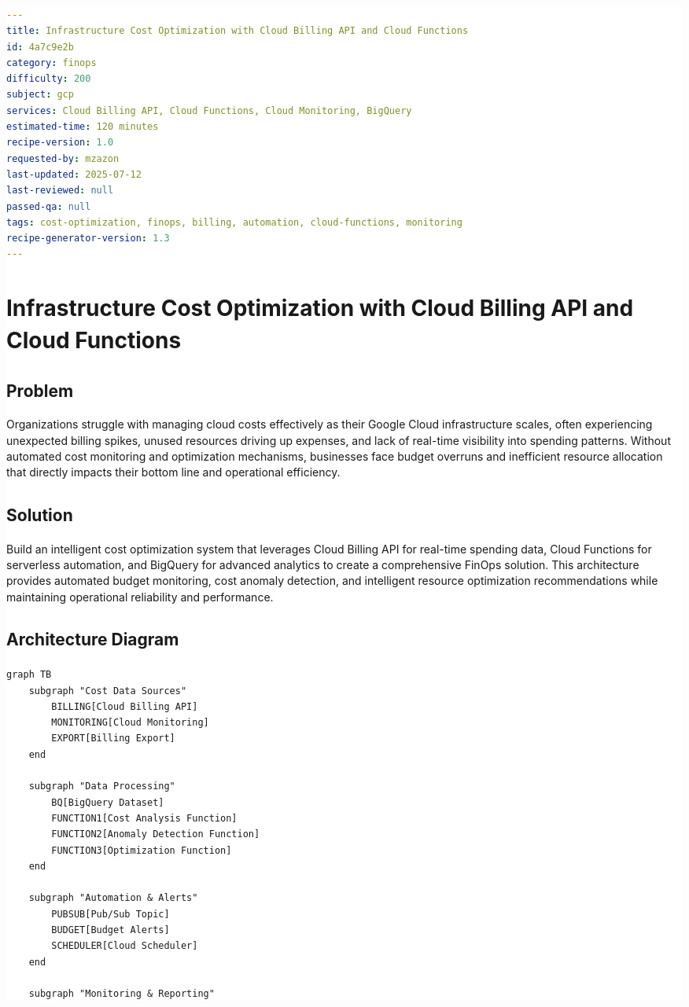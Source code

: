 ```yaml
---
title: Infrastructure Cost Optimization with Cloud Billing API and Cloud Functions
id: 4a7c9e2b
category: finops
difficulty: 200
subject: gcp
services: Cloud Billing API, Cloud Functions, Cloud Monitoring, BigQuery
estimated-time: 120 minutes
recipe-version: 1.0
requested-by: mzazon
last-updated: 2025-07-12
last-reviewed: null
passed-qa: null
tags: cost-optimization, finops, billing, automation, cloud-functions, monitoring
recipe-generator-version: 1.3
---
```


# Infrastructure Cost Optimization with Cloud Billing API and Cloud Functions

## Problem

Organizations struggle with managing cloud costs effectively as their Google Cloud infrastructure scales, often experiencing unexpected billing spikes, unused resources driving up expenses, and lack of real-time visibility into spending patterns. Without automated cost monitoring and optimization mechanisms, businesses face budget overruns and inefficient resource allocation that directly impacts their bottom line and operational efficiency.

## Solution

Build an intelligent cost optimization system that leverages Cloud Billing API for real-time spending data, Cloud Functions for serverless automation, and BigQuery for advanced analytics to create a comprehensive FinOps solution. This architecture provides automated budget monitoring, cost anomaly detection, and intelligent resource optimization recommendations while maintaining operational reliability and performance.

## Architecture Diagram

```mermaid
graph TB
    subgraph "Cost Data Sources"
        BILLING[Cloud Billing API]
        MONITORING[Cloud Monitoring]
        EXPORT[Billing Export]
    end
    
    subgraph "Data Processing"
        BQ[BigQuery Dataset]
        FUNCTION1[Cost Analysis Function]
        FUNCTION2[Anomaly Detection Function]
        FUNCTION3[Optimization Function]
    end
    
    subgraph "Automation & Alerts"
        PUBSUB[Pub/Sub Topic]
        BUDGET[Budget Alerts]
        SCHEDULER[Cloud Scheduler]
    end
    
    subgraph "Monitoring & Reporting"
```